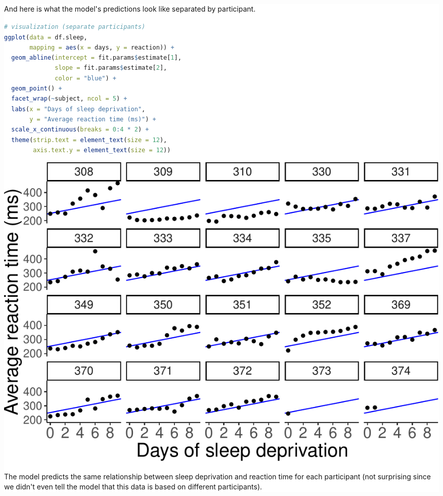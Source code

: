 And here is what the model's predictions look like separated by participant.


```r
# visualization (separate participants) 
ggplot(data = df.sleep,
       mapping = aes(x = days, y = reaction)) + 
  geom_abline(intercept = fit.params$estimate[1],
              slope = fit.params$estimate[2],
              color = "blue") +
  geom_point() +
  facet_wrap(~subject, ncol = 5) +
  labs(x = "Days of sleep deprivation", 
       y = "Average reaction time (ms)") + 
  scale_x_continuous(breaks = 0:4 * 2) +
  theme(strip.text = element_text(size = 12),
        axis.text.y = element_text(size = 12))
```

![](19-linear_mixed_effects_models3_files/figure-latex/lmer3-22-1.pdf) 

The model predicts the same relationship between sleep deprivation and reaction time for each participant (not surprising since we didn't even tell the model that this data is based on different participants). 
